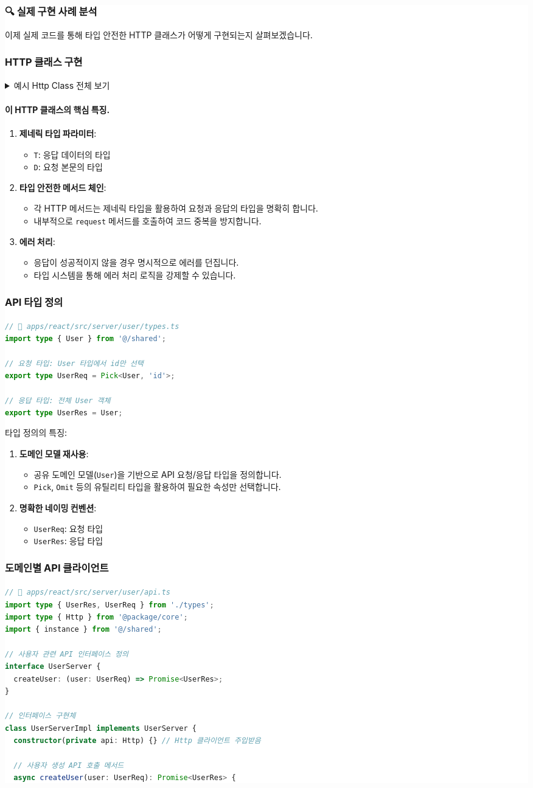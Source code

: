 ### 🔍 실제 구현 사례 분석

이제 실제 코드를 통해 타입 안전한 HTTP 클래스가 어떻게 구현되는지 살펴보겠습니다.

### HTTP 클래스 구현

<details><summary>예시 Http Class 전체 보기</summary></details>

#### 이 HTTP 클래스의 핵심 특징.

1. **제네릭 타입 파라미터**:

   - `T`: 응답 데이터의 타입
   - `D`: 요청 본문의 타입

2. **타입 안전한 메서드 체인**:

   - 각 HTTP 메서드는 제네릭 타입을 활용하여 요청과 응답의 타입을 명확히 합니다.
   - 내부적으로 `request` 메서드를 호출하여 코드 중복을 방지합니다.

3. **에러 처리**:

   - 응답이 성공적이지 않을 경우 명시적으로 에러를 던집니다.
   - 타입 시스템을 통해 에러 처리 로직을 강제할 수 있습니다.

### API 타입 정의

```typescript
// 📁 apps/react/src/server/user/types.ts
import type { User } from '@/shared';

// 요청 타입: User 타입에서 id만 선택
export type UserReq = Pick<User, 'id'>;

// 응답 타입: 전체 User 객체
export type UserRes = User;
```

타입 정의의 특징:

1. **도메인 모델 재사용**:

   - 공유 도메인 모델(`User`)을 기반으로 API 요청/응답 타입을 정의합니다.
   - `Pick`, `Omit` 등의 유틸리티 타입을 활용하여 필요한 속성만 선택합니다.

2. **명확한 네이밍 컨벤션**:

   - `UserReq`: 요청 타입
   - `UserRes`: 응답 타입

### 도메인별 API 클라이언트

```typescript
// 📁 apps/react/src/server/user/api.ts
import type { UserRes, UserReq } from './types';
import type { Http } from '@package/core';
import { instance } from '@/shared';

// 사용자 관련 API 인터페이스 정의
interface UserServer {
  createUser: (user: UserReq) => Promise<UserRes>;
}

// 인터페이스 구현체
class UserServerImpl implements UserServer {
  constructor(private api: Http) {} // Http 클라이언트 주입받음

  // 사용자 생성 API 호출 메서드
  async createUser(user: UserReq): Promise<UserRes> {
```